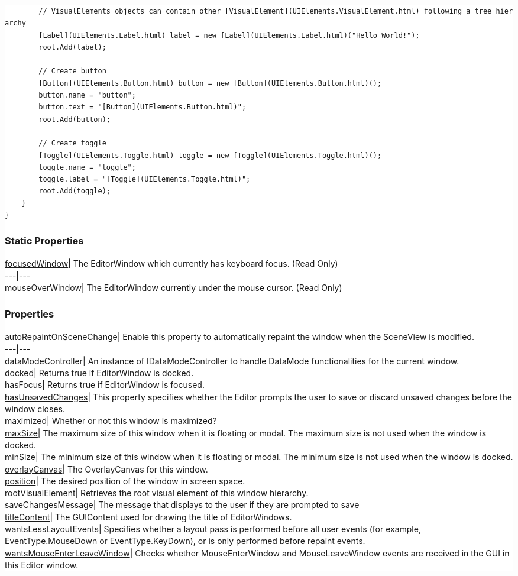             // VisualElements objects can contain other [VisualElement](UIElements.VisualElement.html) following a tree hierarchy
            [Label](UIElements.Label.html) label = new [Label](UIElements.Label.html)("Hello World!");
            root.Add(label);
    
            // Create button
            [Button](UIElements.Button.html) button = new [Button](UIElements.Button.html)();
            button.name = "button";
            button.text = "[Button](UIElements.Button.html)";
            root.Add(button);
    
            // Create toggle
            [Toggle](UIElements.Toggle.html) toggle = new [Toggle](UIElements.Toggle.html)();
            toggle.name = "toggle";
            toggle.label = "[Toggle](UIElements.Toggle.html)";
            root.Add(toggle);
        }
    }
    

### Static Properties

[focusedWindow](EditorWindow-focusedWindow.html)| The EditorWindow which
currently has keyboard focus. (Read Only)  
---|---  
[mouseOverWindow](EditorWindow-mouseOverWindow.html)| The EditorWindow
currently under the mouse cursor. (Read Only)  
  
### Properties

[autoRepaintOnSceneChange](EditorWindow-autoRepaintOnSceneChange.html)| Enable
this property to automatically repaint the window when the SceneView is
modified.  
---|---  
[dataModeController](EditorWindow-dataModeController.html)| An instance of
IDataModeController to handle DataMode functionalities for the current window.  
[docked](EditorWindow-docked.html)| Returns true if EditorWindow is docked.  
[hasFocus](EditorWindow-hasFocus.html)| Returns true if EditorWindow is
focused.  
[hasUnsavedChanges](EditorWindow-hasUnsavedChanges.html)| This property
specifies whether the Editor prompts the user to save or discard unsaved
changes before the window closes.  
[maximized](EditorWindow-maximized.html)| Whether or not this window is
maximized?  
[maxSize](EditorWindow-maxSize.html)| The maximum size of this window when it
is floating or modal. The maximum size is not used when the window is docked.  
[minSize](EditorWindow-minSize.html)| The minimum size of this window when it
is floating or modal. The minimum size is not used when the window is docked.  
[overlayCanvas](EditorWindow-overlayCanvas.html)| The OverlayCanvas for this
window.  
[position](EditorWindow-position.html)| The desired position of the window in
screen space.  
[rootVisualElement](EditorWindow-rootVisualElement.html)| Retrieves the root
visual element of this window hierarchy.  
[saveChangesMessage](EditorWindow-saveChangesMessage.html)| The message that
displays to the user if they are prompted to save  
[titleContent](EditorWindow-titleContent.html)| The GUIContent used for
drawing the title of EditorWindows.  
[wantsLessLayoutEvents](EditorWindow-wantsLessLayoutEvents.html)| Specifies
whether a layout pass is performed before all user events (for example,
EventType.MouseDown or EventType.KeyDown), or is only performed before repaint
events.  
[wantsMouseEnterLeaveWindow](EditorWindow-wantsMouseEnterLeaveWindow.html)|
Checks whether MouseEnterWindow and MouseLeaveWindow events are received in
the GUI in this Editor window.  